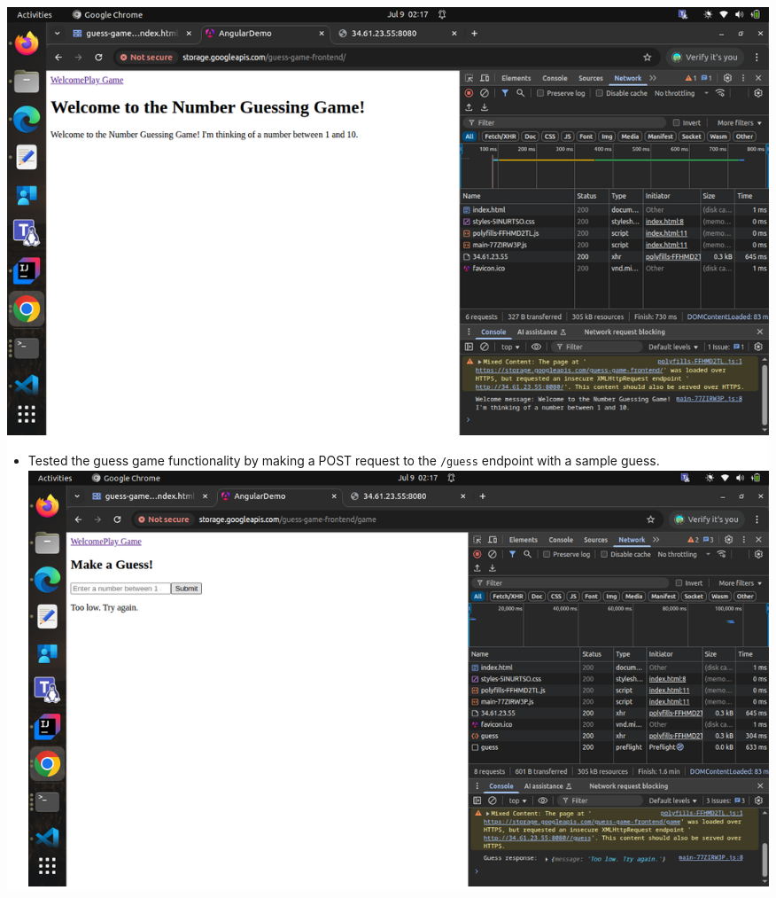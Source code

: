   ![frontend_app_response.png](screenshots/Task5/frontend_app_response.png)
- Tested the guess game functionality by making a POST request to the `/guess` endpoint with a sample guess.
  ![guess_game_response.png](screenshots/Task5/guess_game_response.png)
